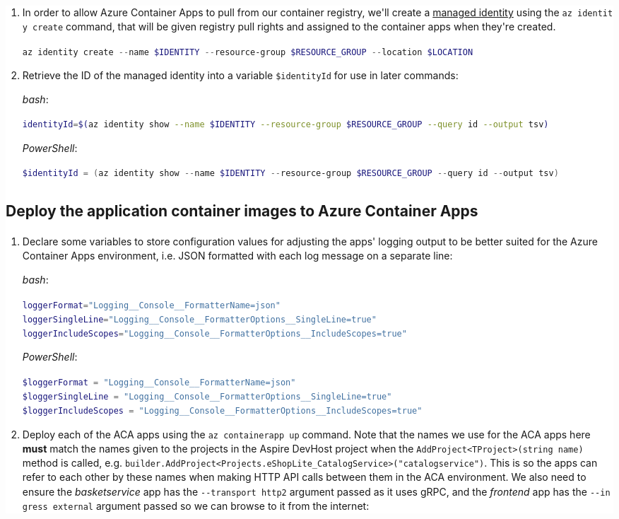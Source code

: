 1. In order to allow Azure Container Apps to pull from our container registry, we'll create a [managed identity](https://learn.microsoft.com/azure/active-directory/managed-identities-azure-resources/overview) using the `az identity create` command, that will be given registry pull rights and assigned to the container apps when they're created.

    ```powershell
    az identity create --name $IDENTITY --resource-group $RESOURCE_GROUP --location $LOCATION
    ```

1. Retrieve the ID of the managed identity into a variable `$identityId` for use in later commands:

    *bash*:

    ```bash
    identityId=$(az identity show --name $IDENTITY --resource-group $RESOURCE_GROUP --query id --output tsv)
    ```

    *PowerShell*:

    ```powershell
    $identityId = (az identity show --name $IDENTITY --resource-group $RESOURCE_GROUP --query id --output tsv)
    ```

## Deploy the application container images to Azure Container Apps

1. Declare some variables to store configuration values for adjusting the apps' logging output to be better suited for the Azure Container Apps environment, i.e. JSON formatted with each log message on a separate line:

    *bash*:

    ```bash
    loggerFormat="Logging__Console__FormatterName=json"
    loggerSingleLine="Logging__Console__FormatterOptions__SingleLine=true"
    loggerIncludeScopes="Logging__Console__FormatterOptions__IncludeScopes=true"
    ```

    *PowerShell*:

    ```powershell
    $loggerFormat = "Logging__Console__FormatterName=json"
    $loggerSingleLine = "Logging__Console__FormatterOptions__SingleLine=true"
    $loggerIncludeScopes = "Logging__Console__FormatterOptions__IncludeScopes=true"
    ```

1. Deploy each of the ACA apps using the `az containerapp up` command. Note that the names we use for the ACA apps here **must** match the names given to the projects in the Aspire DevHost project when the `AddProject<TProject>(string name)` method is called, e.g. `builder.AddProject<Projects.eShopLite_CatalogService>("catalogservice")`. This is so the apps can refer to each other by these names when making HTTP API calls between them in the ACA environment. We also need to ensure the *basketservice* app has the `--transport http2` argument passed as it uses gRPC, and the *frontend* app has the `--ingress external` argument passed so we can browse to it from the internet:
